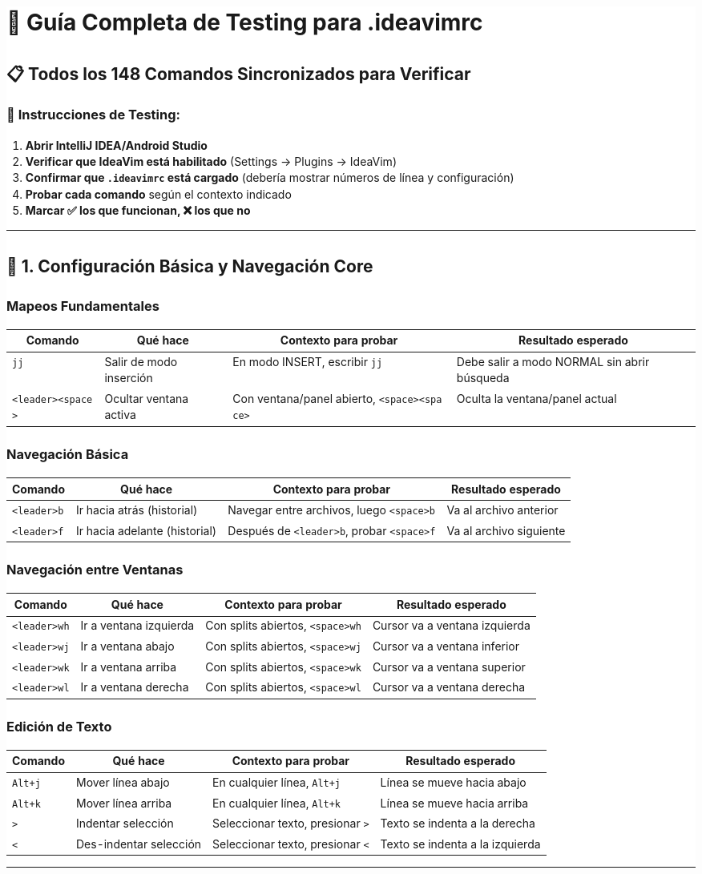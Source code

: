 # 🧪 **Guía Completa de Testing para .ideavimrc**

## 📋 **Todos los 148 Comandos Sincronizados para Verificar**

### 🎯 **Instrucciones de Testing:**
1. **Abrir IntelliJ IDEA/Android Studio**
2. **Verificar que IdeaVim está habilitado** (Settings → Plugins → IdeaVim)
3. **Confirmar que `.ideavimrc` está cargado** (debería mostrar números de línea y configuración)
4. **Probar cada comando** según el contexto indicado
5. **Marcar ✅ los que funcionan, ❌ los que no**

---

## 🔧 **1. Configuración Básica y Navegación Core**

### **Mapeos Fundamentales**
| Comando | Qué hace | Contexto para probar | Resultado esperado |
|---------|----------|---------------------|-------------------|
| `jj` | Salir de modo inserción | En modo INSERT, escribir `jj` | Debe salir a modo NORMAL sin abrir búsqueda | ⬜ |
| `<leader><space>` | Ocultar ventana activa | Con ventana/panel abierto, `<space><space>` | Oculta la ventana/panel actual | ⬜ |

### **Navegación Básica**
| Comando | Qué hace | Contexto para probar | Resultado esperado |
|---------|----------|---------------------|-------------------|
| `<leader>b` | Ir hacia atrás (historial) | Navegar entre archivos, luego `<space>b` | Va al archivo anterior | ⬜ |
| `<leader>f` | Ir hacia adelante (historial) | Después de `<leader>b`, probar `<space>f` | Va al archivo siguiente | ⬜ |

### **Navegación entre Ventanas**
| Comando | Qué hace | Contexto para probar | Resultado esperado |
|---------|----------|---------------------|-------------------|
| `<leader>wh` | Ir a ventana izquierda | Con splits abiertos, `<space>wh` | Cursor va a ventana izquierda | ⬜ |
| `<leader>wj` | Ir a ventana abajo | Con splits abiertos, `<space>wj` | Cursor va a ventana inferior | ⬜ |
| `<leader>wk` | Ir a ventana arriba | Con splits abiertos, `<space>wk` | Cursor va a ventana superior | ⬜ |
| `<leader>wl` | Ir a ventana derecha | Con splits abiertos, `<space>wl` | Cursor va a ventana derecha | ⬜ |

### **Edición de Texto**
| Comando | Qué hace | Contexto para probar | Resultado esperado |
|---------|----------|---------------------|-------------------|
| `Alt+j` | Mover línea abajo | En cualquier línea, `Alt+j` | Línea se mueve hacia abajo | ⬜ |
| `Alt+k` | Mover línea arriba | En cualquier línea, `Alt+k` | Línea se mueve hacia arriba | ⬜ |
| `>` | Indentar selección | Seleccionar texto, presionar `>` | Texto se indenta a la derecha | ⬜ |
| `<` | Des-indentar selección | Seleccionar texto, presionar `<` | Texto se indenta a la izquierda | ⬜ |

---